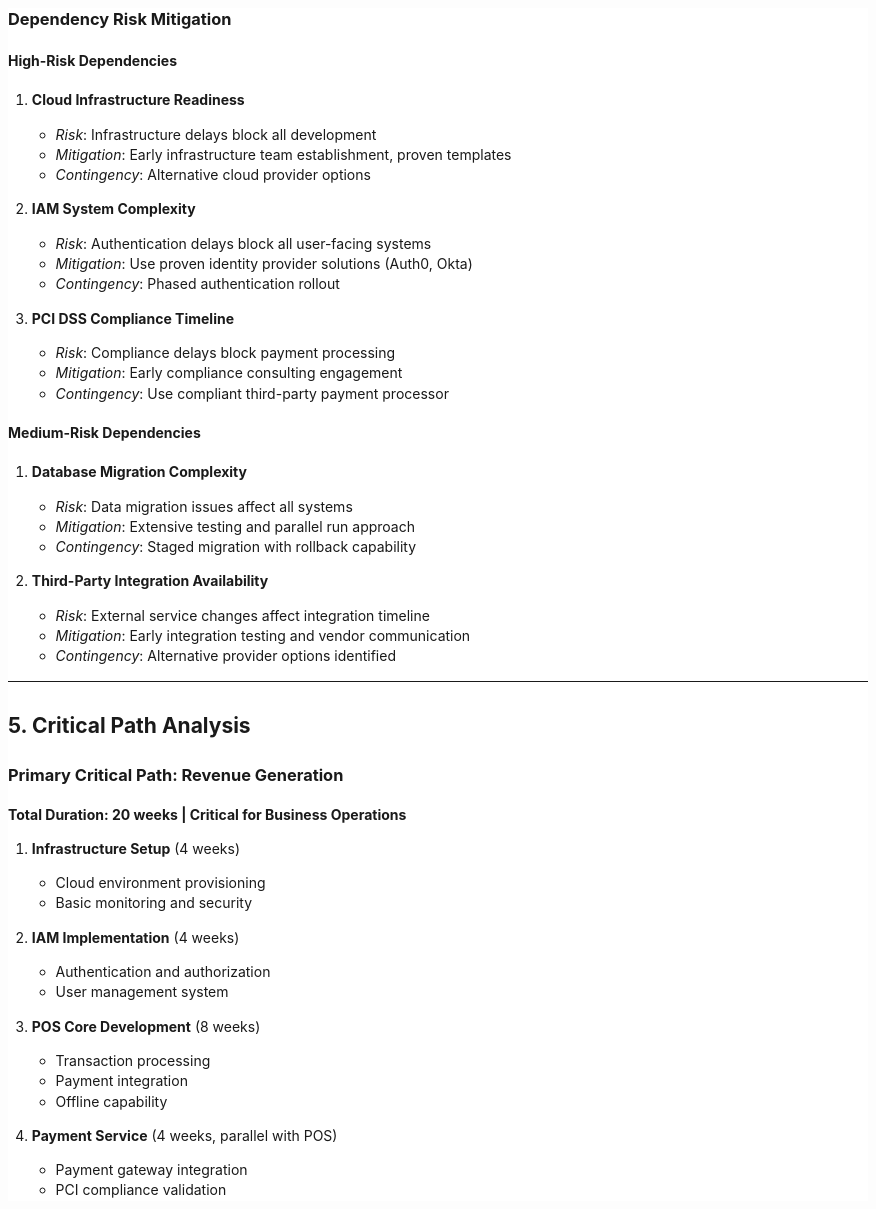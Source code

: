 ### Dependency Risk Mitigation

#### High-Risk Dependencies
1. **Cloud Infrastructure Readiness**
   - *Risk*: Infrastructure delays block all development
   - *Mitigation*: Early infrastructure team establishment, proven templates
   - *Contingency*: Alternative cloud provider options

2. **IAM System Complexity**
   - *Risk*: Authentication delays block all user-facing systems
   - *Mitigation*: Use proven identity provider solutions (Auth0, Okta)
   - *Contingency*: Phased authentication rollout

3. **PCI DSS Compliance Timeline**
   - *Risk*: Compliance delays block payment processing
   - *Mitigation*: Early compliance consulting engagement
   - *Contingency*: Use compliant third-party payment processor

#### Medium-Risk Dependencies
1. **Database Migration Complexity**
   - *Risk*: Data migration issues affect all systems
   - *Mitigation*: Extensive testing and parallel run approach
   - *Contingency*: Staged migration with rollback capability

2. **Third-Party Integration Availability**
   - *Risk*: External service changes affect integration timeline
   - *Mitigation*: Early integration testing and vendor communication
   - *Contingency*: Alternative provider options identified

---

## 5. Critical Path Analysis

### Primary Critical Path: Revenue Generation
**Total Duration: 20 weeks | Critical for Business Operations**

1. **Infrastructure Setup** (4 weeks)
   - Cloud environment provisioning
   - Basic monitoring and security

2. **IAM Implementation** (4 weeks)
   - Authentication and authorization
   - User management system

3. **POS Core Development** (8 weeks)
   - Transaction processing
   - Payment integration
   - Offline capability

4. **Payment Service** (4 weeks, parallel with POS)
   - Payment gateway integration
   - PCI compliance validation
